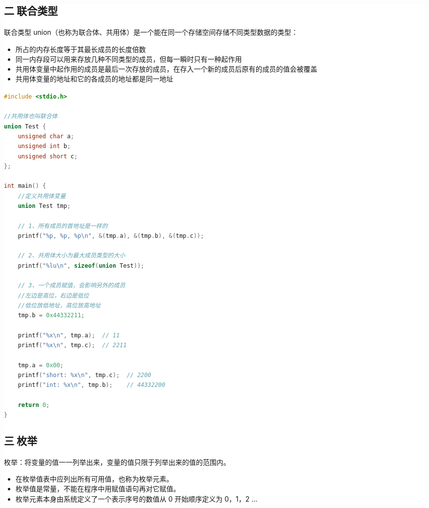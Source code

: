 ## 二 联合类型

联合类型 union（也称为联合体、共用体）是一个能在同一个存储空间存储不同类型数据的类型：

- 所占的内存长度等于其最长成员的长度倍数
- 同一内存段可以用来存放几种不同类型的成员，但每一瞬时只有一种起作用
- 共用体变量中起作用的成员是最后一次存放的成员，在存入一个新的成员后原有的成员的值会被覆盖
- 共用体变量的地址和它的各成员的地址都是同一地址

```c++
#include <stdio.h>

//共用体也叫联合体
union Test {
    unsigned char a;
    unsigned int b;
    unsigned short c;
};

int main() {
    //定义共用体变量
    union Test tmp;

    // 1、所有成员的首地址是一样的
    printf("%p, %p, %p\n", &(tmp.a), &(tmp.b), &(tmp.c));

    // 2、共用体大小为最大成员类型的大小
    printf("%lu\n", sizeof(union Test));

    // 3、一个成员赋值，会影响另外的成员
    //左边是高位，右边是低位
    //低位放低地址，高位放高地址
    tmp.b = 0x44332211;

    printf("%x\n", tmp.a);  // 11
    printf("%x\n", tmp.c);  // 2211

    tmp.a = 0x00;
    printf("short: %x\n", tmp.c);  // 2200
    printf("int: %x\n", tmp.b);    // 44332200

    return 0;
}
```

## 三 枚举

枚举：将变量的值一一列举出来，变量的值只限于列举出来的值的范围内。

- 在枚举值表中应列出所有可用值，也称为枚举元素。
- 枚举值是常量，不能在程序中用赋值语句再对它赋值。
- 枚举元素本身由系统定义了一个表示序号的数值从 0 开始顺序定义为 0，1，2 …

